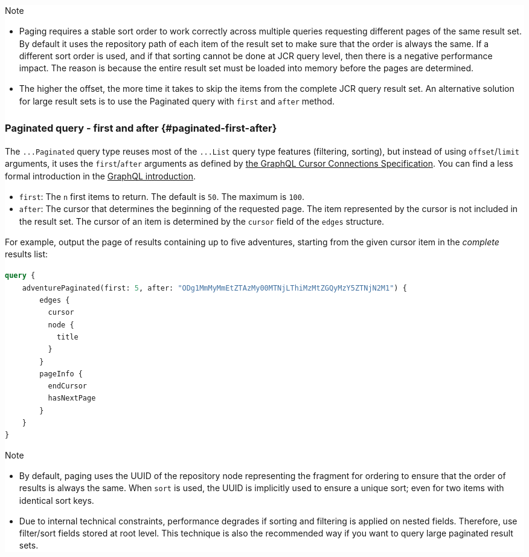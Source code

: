 



>[!NOTE]
>
>* Paging requires a stable sort order to work correctly across multiple queries requesting different pages of the same result set. By default it uses the repository path of each item of the result set to make sure that the order is always the same. If a different sort order is used, and if that sorting cannot be done at JCR query level, then there is a negative performance impact. The reason is because the entire result set must be loaded into memory before the pages are determined.
>
>* The higher the offset, the more time it takes to skip the items from the complete JCR query result set. An alternative solution for large result sets is to use the Paginated query with `first` and `after` method.

### Paginated query - first and after {#paginated-first-after}

The `...Paginated` query type reuses most of the `...List` query type features (filtering, sorting), but instead of using `offset`/`limit` arguments, it uses the `first`/`after` arguments as defined by [the GraphQL Cursor Connections Specification](https://relay.dev/graphql/connections.htm). You can find a less formal introduction in the [GraphQL introduction](https://graphql.org/learn/pagination/#pagination-and-edges).

* `first`: The `n` first items to return. 
  The default is `50`. 
  The maximum is `100`.
* `after`: The cursor that determines the beginning of the requested page. The item represented by the cursor is not included in the result set. The cursor of an item is determined by the `cursor` field of the `edges` structure.

For example, output the page of results containing up to five adventures, starting from the given cursor item in the *complete* results list:

```graphql
query {
    adventurePaginated(first: 5, after: "ODg1MmMyMmEtZTAzMy00MTNjLThiMzMtZGQyMzY5ZTNjN2M1") {
        edges {
          cursor
          node {
            title
          }
        }
        pageInfo {
          endCursor
          hasNextPage
        }
    }
}
```




>[!NOTE]
>
>* By default, paging uses the UUID of the repository node representing the fragment for ordering to ensure that the order of results is always the same. When `sort` is used, the UUID is implicitly used to ensure a unique sort; even for two items with identical sort keys.
>
>* Due to internal technical constraints, performance degrades if sorting and filtering is applied on nested fields. Therefore, use filter/sort fields stored at root level. This technique is also the recommended way if you want to query large paginated result sets.
